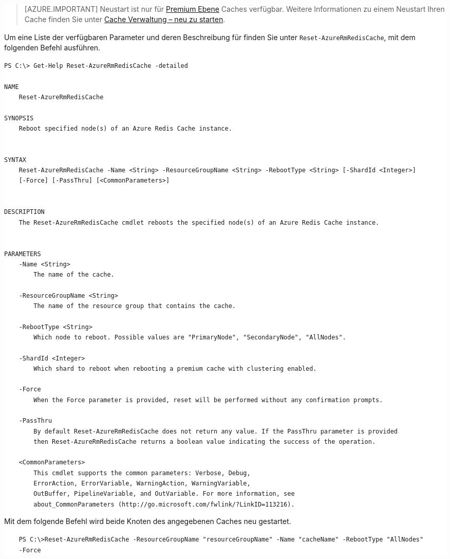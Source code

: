 >[AZURE.IMPORTANT] Neustart ist nur für [Premium Ebene](cache-premium-tier-intro.md) Caches verfügbar. Weitere Informationen zu einem Neustart Ihren Cache finden Sie unter [Cache Verwaltung – neu zu starten](cache-administration.md#reboot).

Um eine Liste der verfügbaren Parameter und deren Beschreibung für finden Sie unter `Reset-AzureRmRedisCache`, mit dem folgenden Befehl ausführen.

    PS C:\> Get-Help Reset-AzureRmRedisCache -detailed
    
    NAME
        Reset-AzureRmRedisCache
    
    SYNOPSIS
        Reboot specified node(s) of an Azure Redis Cache instance.
    
    
    SYNTAX
        Reset-AzureRmRedisCache -Name <String> -ResourceGroupName <String> -RebootType <String> [-ShardId <Integer>]
        [-Force] [-PassThru] [<CommonParameters>]
    
    
    DESCRIPTION
        The Reset-AzureRmRedisCache cmdlet reboots the specified node(s) of an Azure Redis Cache instance.
    
    
    PARAMETERS
        -Name <String>
            The name of the cache.
    
        -ResourceGroupName <String>
            The name of the resource group that contains the cache.
    
        -RebootType <String>
            Which node to reboot. Possible values are "PrimaryNode", "SecondaryNode", "AllNodes".
    
        -ShardId <Integer>
            Which shard to reboot when rebooting a premium cache with clustering enabled.
    
        -Force
            When the Force parameter is provided, reset will be performed without any confirmation prompts.
    
        -PassThru
            By default Reset-AzureRmRedisCache does not return any value. If the PassThru parameter is provided
            then Reset-AzureRmRedisCache returns a boolean value indicating the success of the operation.
    
        <CommonParameters>
            This cmdlet supports the common parameters: Verbose, Debug,
            ErrorAction, ErrorVariable, WarningAction, WarningVariable,
            OutBuffer, PipelineVariable, and OutVariable. For more information, see
            about_CommonParameters (http://go.microsoft.com/fwlink/?LinkID=113216).
    

Mit dem folgende Befehl wird beide Knoten des angegebenen Caches neu gestartet.

    
        PS C:\>Reset-AzureRmRedisCache -ResourceGroupName "resourceGroupName" -Name "cacheName" -RebootType "AllNodes"
        -Force
    
